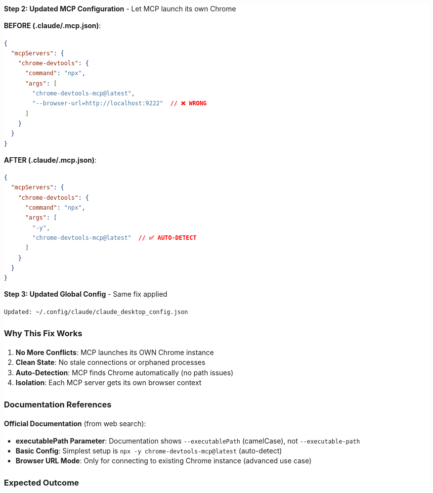 **Step 2: Updated MCP Configuration** - Let MCP launch its own Chrome

**BEFORE (.claude/.mcp.json)**:
```json
{
  "mcpServers": {
    "chrome-devtools": {
      "command": "npx",
      "args": [
        "chrome-devtools-mcp@latest",
        "--browser-url=http://localhost:9222"  // ❌ WRONG
      ]
    }
  }
}
```

**AFTER (.claude/.mcp.json)**:
```json
{
  "mcpServers": {
    "chrome-devtools": {
      "command": "npx",
      "args": [
        "-y",
        "chrome-devtools-mcp@latest"  // ✅ AUTO-DETECT
      ]
    }
  }
}
```

**Step 3: Updated Global Config** - Same fix applied
```bash
Updated: ~/.config/claude/claude_desktop_config.json
```

### Why This Fix Works

1. **No More Conflicts**: MCP launches its OWN Chrome instance
2. **Clean State**: No stale connections or orphaned processes
3. **Auto-Detection**: MCP finds Chrome automatically (no path issues)
4. **Isolation**: Each MCP server gets its own browser context

### Documentation References

**Official Documentation** (from web search):
- **executablePath Parameter**: Documentation shows `--executablePath` (camelCase), not `--executable-path`
- **Basic Config**: Simplest setup is `npx -y chrome-devtools-mcp@latest` (auto-detect)
- **Browser URL Mode**: Only for connecting to existing Chrome instance (advanced use case)

### Expected Outcome
